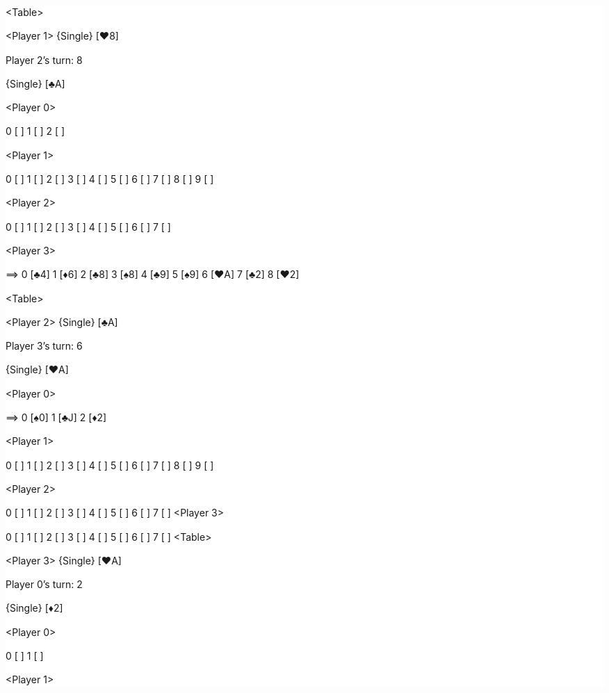 &lt;Table&gt;

&lt;Player 1&gt; {Single} [&#x2665;8]

Player 2’s turn: 8

{Single} [&#x2663;A]




&lt;Player 0&gt;

0 [  ] 1 [  ] 2 [  ]

&lt;Player 1&gt;

0 [  ] 1 [  ] 2 [  ] 3 [  ] 4 [  ] 5 [  ] 6 [  ] 7 [  ] 8 [  ] 9 [  ]

&lt;Player 2&gt;

0 [  ] 1 [  ] 2 [  ] 3 [  ] 4 [  ] 5 [  ] 6 [  ] 7 [  ]

&lt;Player 3&gt;

==&gt; 0 [&#x2663;4] 1 [&#x2666;6] 2 [&#x2663;8] 3 [&#x2660;8] 4 [&#x2663;9] 5 [&#x2660;9] 6 [&#x2665;A] 7 [&#x2663;2] 8 [&#x2665;2]

&lt;Table&gt;

&lt;Player 2&gt; {Single} [&#x2663;A]

Player 3’s turn: 6

{Single} [&#x2665;A]




&lt;Player 0&gt;

==&gt; 0 [&#x2660;0] 1 [&#x2663;J] 2 [&#x2666;2]

&lt;Player 1&gt;

0 [  ] 1 [  ] 2 [  ] 3 [  ] 4 [  ] 5 [  ] 6 [  ] 7 [  ] 8 [  ] 9 [  ]

&lt;Player 2&gt;

0 [  ] 1 [  ] 2 [  ] 3 [  ] 4 [  ] 5 [  ] 6 [  ] 7 [  ] &lt;Player 3&gt;

0 [  ] 1 [  ] 2 [  ] 3 [  ] 4 [  ] 5 [  ] 6 [  ] 7 [  ] &lt;Table&gt;

&lt;Player 3&gt; {Single} [&#x2665;A]

Player 0’s turn: 2

{Single} [&#x2666;2]




&lt;Player 0&gt;

0 [  ] 1 [  ]

&lt;Player 1&gt;
